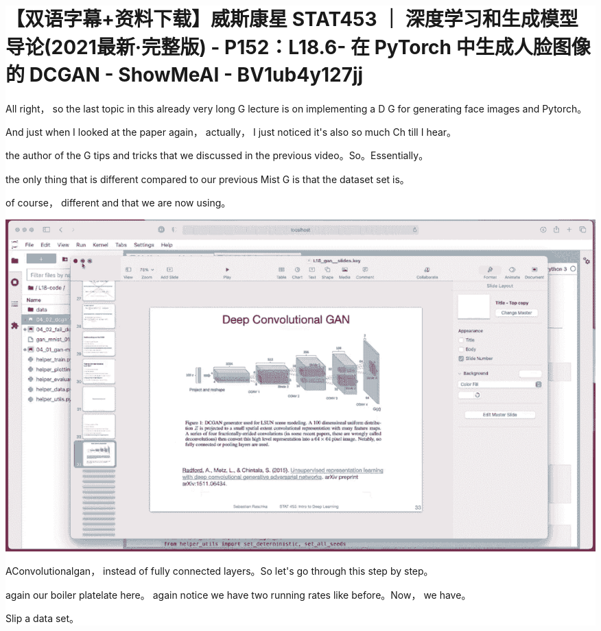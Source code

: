 # 【双语字幕+资料下载】威斯康星 STAT453 ｜ 深度学习和生成模型导论(2021最新·完整版) - P152：L18.6- 在 PyTorch 中生成人脸图像的 DCGAN - ShowMeAI - BV1ub4y127jj

All right， so the last topic in this already very long G lecture is on implementing a D G for generating face images and Pytorch。

And just when I looked at the paper again， actually， I just noticed it's also so much Ch till I hear。

 the author of the G tips and tricks that we discussed in the previous video。So。Essentially。

 the only thing that is different compared to our previous Mist G is that the dataset set is。

 of course， different and that we are now using。

![](img/ee921d44bc17001fe894df15e01e9953_1.png)

AConvolutionalgan， instead of fully connected layers。So let's go through this step by step。

 again our boiler platelate here。 again notice we have two running rates like before。Now， we have。

Slip a data set。
